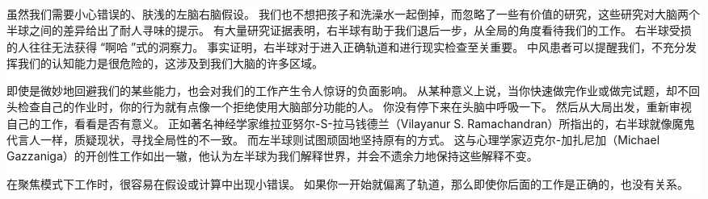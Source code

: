 虽然我们需要小心错误的、肤浅的左脑右脑假设。
我们也不想把孩子和洗澡水一起倒掉，而忽略了一些有价值的研究，这些研究对大脑两个半球之间的差异给出了耐人寻味的提示。 有大量研究证据表明，右半球有助于我们退后一步，从全局的角度看待我们的工作。 右半球受损的人往往无法获得 “啊哈 ”式的洞察力。 事实证明，右半球对于进入正确轨道和进行现实检查至关重要。 中风患者可以提醒我们，不充分发挥我们的认知能力是很危险的，这涉及到我们大脑的许多区域。

即使是微妙地回避我们的某些能力，也会对我们的工作产生令人惊讶的负面影响。 从某种意义上说，当你快速做完作业或做完试题，却不回头检查自己的作业时，你的行为就有点像一个拒绝使用大脑部分功能的人。 你没有停下来在头脑中呼吸一下。 然后从大局出发，重新审视自己的工作，看看是否有意义。 正如著名神经学家维拉亚努尔-S-拉马钱德兰（Vilayanur S. Ramachandran）所指出的，右半球就像魔鬼代言人一样，质疑现状，寻找全局性的不一致。 而左半球则试图顽固地坚持原有的方式。 这与心理学家迈克尔-加扎尼加（Michael Gazzaniga）的开创性工作如出一辙，他认为左半球为我们解释世界，并会不遗余力地保持这些解释不变。

在聚焦模式下工作时，很容易在假设或计算中出现小错误。 如果你一开始就偏离了轨道，那么即使你后面的工作是正确的，也没有关系。

